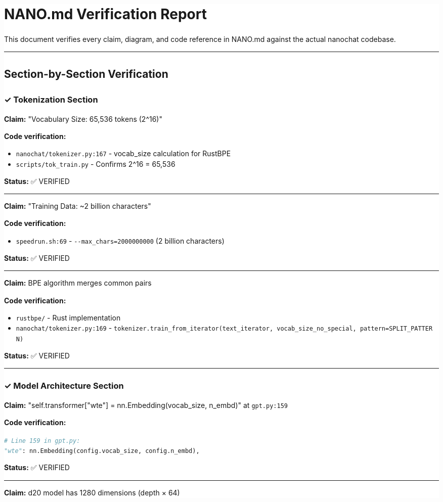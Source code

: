 # NANO.md Verification Report

This document verifies every claim, diagram, and code reference in NANO.md against the actual nanochat codebase.

---

## Section-by-Section Verification

### ✓ Tokenization Section

**Claim:** "Vocabulary Size: 65,536 tokens (2^16)"

**Code verification:**
- `nanochat/tokenizer.py:167` - vocab_size calculation for RustBPE
- `scripts/tok_train.py` - Confirms 2^16 = 65,536

**Status:** ✅ VERIFIED

---

**Claim:** "Training Data: ~2 billion characters"

**Code verification:**
- `speedrun.sh:69` - `--max_chars=2000000000` (2 billion characters)

**Status:** ✅ VERIFIED

---

**Claim:** BPE algorithm merges common pairs

**Code verification:**
- `rustbpe/` - Rust implementation
- `nanochat/tokenizer.py:169` - `tokenizer.train_from_iterator(text_iterator, vocab_size_no_special, pattern=SPLIT_PATTERN)`

**Status:** ✅ VERIFIED

---

### ✓ Model Architecture Section

**Claim:** "self.transformer["wte"] = nn.Embedding(vocab_size, n_embd)" at `gpt.py:159`

**Code verification:**
```python
# Line 159 in gpt.py:
"wte": nn.Embedding(config.vocab_size, config.n_embd),
```

**Status:** ✅ VERIFIED

---

**Claim:** d20 model has 1280 dimensions (depth × 64)
